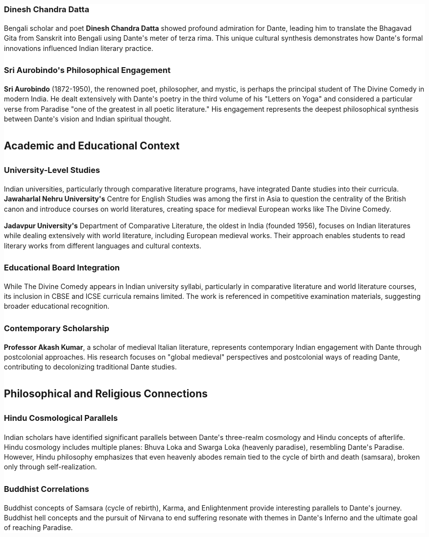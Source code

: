 ### Dinesh Chandra Datta
Bengali scholar and poet **Dinesh Chandra Datta** showed profound admiration for Dante, leading him to translate the Bhagavad Gita from Sanskrit into Bengali using Dante's meter of terza rima. This unique cultural synthesis demonstrates how Dante's formal innovations influenced Indian literary practice.

### Sri Aurobindo's Philosophical Engagement
**Sri Aurobindo** (1872-1950), the renowned poet, philosopher, and mystic, is perhaps the principal student of The Divine Comedy in modern India. He dealt extensively with Dante's poetry in the third volume of his "Letters on Yoga" and considered a particular verse from Paradise "one of the greatest in all poetic literature." His engagement represents the deepest philosophical synthesis between Dante's vision and Indian spiritual thought.

## Academic and Educational Context

### University-Level Studies
Indian universities, particularly through comparative literature programs, have integrated Dante studies into their curricula. **Jawaharlal Nehru University's** Centre for English Studies was among the first in Asia to question the centrality of the British canon and introduce courses on world literatures, creating space for medieval European works like The Divine Comedy.

**Jadavpur University's** Department of Comparative Literature, the oldest in India (founded 1956), focuses on Indian literatures while dealing extensively with world literature, including European medieval works. Their approach enables students to read literary works from different languages and cultural contexts.

### Educational Board Integration
While The Divine Comedy appears in Indian university syllabi, particularly in comparative literature and world literature courses, its inclusion in CBSE and ICSE curricula remains limited. The work is referenced in competitive examination materials, suggesting broader educational recognition.

### Contemporary Scholarship
**Professor Akash Kumar**, a scholar of medieval Italian literature, represents contemporary Indian engagement with Dante through postcolonial approaches. His research focuses on "global medieval" perspectives and postcolonial ways of reading Dante, contributing to decolonizing traditional Dante studies.

## Philosophical and Religious Connections

### Hindu Cosmological Parallels
Indian scholars have identified significant parallels between Dante's three-realm cosmology and Hindu concepts of afterlife. Hindu cosmology includes multiple planes: Bhuva Loka and Swarga Loka (heavenly paradise), resembling Dante's Paradise. However, Hindu philosophy emphasizes that even heavenly abodes remain tied to the cycle of birth and death (samsara), broken only through self-realization.

### Buddhist Correlations
Buddhist concepts of Samsara (cycle of rebirth), Karma, and Enlightenment provide interesting parallels to Dante's journey. Buddhist hell concepts and the pursuit of Nirvana to end suffering resonate with themes in Dante's Inferno and the ultimate goal of reaching Paradise.
